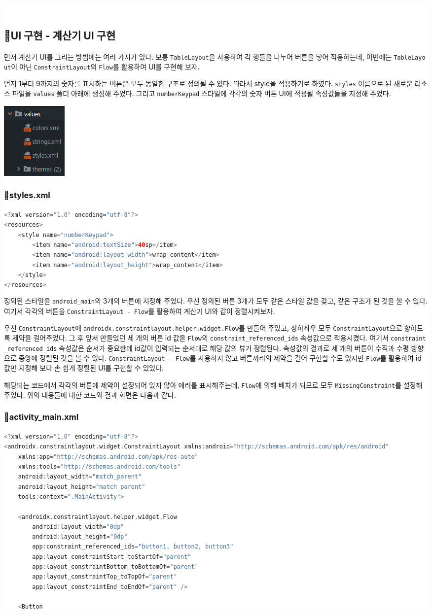 
<br>

## 📔UI 구현 - 계산기 UI 구현
먼저 계산기 UI를 그리는 방법에는 여러 가지가 있다. 보통 `TableLayout`을 사용하여 각 행들을 나누어 버튼을 넣어 적용하는데, 이번에는 `TableLayout`이 아닌 `ConstraintLayout`의 `Flow`를 활용하여 UI를 구현해 보자.

먼저 1부터 9까지의 숫자를 표시하는 버튼은 모두 동일한 구조로 정의될 수 있다. 따라서 style을 적용하기로 하였다. `styles` 이름으로 된 새로운 리소스 파일을 `values` 폴더 아래에 생성해 주었다. 그리고 `numberKeypad` 스타일에 각각의 숫자 버튼 UI에 적용될 속성값들을 지정해 주었다.

![](/assets/images/fastcampus/part1/calculator/ui1.png)


### 📖styles.xml
```kotlin
<?xml version="1.0" encoding="utf-8"?>
<resources>
    <style name="numberKeypad">
        <item name="android:textSize">40sp</item>
        <item name="android:layout_width">wrap_content</item>
        <item name="android:layout_height">wrap_content</item>
    </style>
</resources>
```

정의된 스타일을 `android_main`의 3개의 버튼에 지정해 주었다. 우선 정의된 버튼 3개가 모두 같은 스타일 값을 갖고, 같은 구조가 된 것을 볼 수 있다. 여기서 각각의 버튼을 `ConstraintLayout - Flow`를 활용하여 계산기 UI와 같이 정렬시켜보자.

우선 `ConstraintLayout`에 `androidx.constraintlayout.helper.widget.Flow`를 만들어 주었고, 상하좌우 모두 `ConstraintLayout`으로 향하도록 제약을 걸어주었다. 그 후 앞서 만들었던 세 개의 버튼 id 값을 `Flow`의 `constraint_referenced_ids` 속성값으로 적용시켰다. 여기서 `constraint_referenced_ids` 속성값은 순서가 중요한데 id값이 입력되는 순서대로 해당 값의 뷰가 정렬된다. 속성값의 결과로 세 개의 버튼이 수직과 수평 방향으로 중앙에 정렬된 것을 볼 수 있다. `ConstraintLayout - Flow`를 사용하지 않고 버튼끼리의 제약을 걸어 구현할 수도 있지만 `Flow`를 활용하여 id 값만 지정해 보다 손 쉽게 정렬된 UI를 구현할 수 있었다.

해당되는 코드에서 각각의 버튼에 제약이 설정되어 있지 않아 에러를 표시해주는데, `Flow`에 의해 배치가 되므로 모두 `MissingConstraint`를 설정해 주었다. 위의 내용들에 대한 코드와 결과 화면은 다음과 같다.

### 📖activity_main.xml
```kotlin
<?xml version="1.0" encoding="utf-8"?>
<androidx.constraintlayout.widget.ConstraintLayout xmlns:android="http://schemas.android.com/apk/res/android"
    xmlns:app="http://schemas.android.com/apk/res-auto"
    xmlns:tools="http://schemas.android.com/tools"
    android:layout_width="match_parent"
    android:layout_height="match_parent"
    tools:context=".MainActivity">

    <androidx.constraintlayout.helper.widget.Flow
        android:layout_width="0dp"
        android:layout_height="0dp"
        app:constraint_referenced_ids="button1, button2, button3"
        app:layout_constraintStart_toStartOf="parent"
        app:layout_constraintBottom_toBottomOf="parent"
        app:layout_constraintTop_toTopOf="parent"
        app:layout_constraintEnd_toEndOf="parent" />

    <Button
```